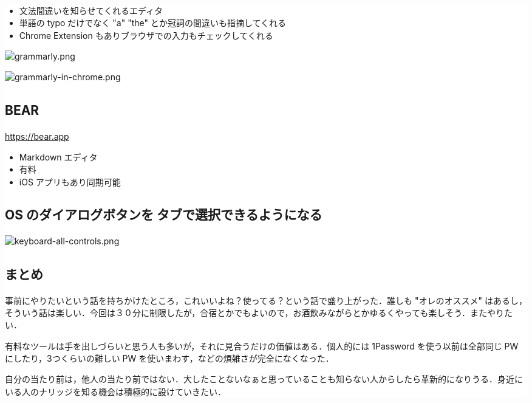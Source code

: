 - 文法間違いを知らせてくれるエディタ
- 単語の typo だけでなく "a" "the" とか冠詞の間違いも指摘してくれる
- Chrome Extension もありブラウザでの入力もチェックしてくれる

![grammarly.png](grammarly.png 'grammarly.png')

![grammarly-in-chrome.png](grammarly-in-chrome.png 'grammarly-in-chrome.png')

## BEAR

https://bear.app

- Markdown エディタ
- 有料
- iOS アプリもあり同期可能

## OS のダイアログボタンを タブで選択できるようになる

![keyboard-all-controls.png](keyboard-all-controls.png "keyboard-all-controls.png")

## まとめ

事前にやりたいという話を持ちかけたところ，これいいよね？使ってる？という話で盛り上がった．誰しも "オレのオススメ" はあるし，そういう話は楽しい．今回は３０分に制限したが，合宿とかでもよいので，お酒飲みながらとかゆるくやっても楽しそう．またやりたい．

有料なツールは手を出しづらいと思う人も多いが，それに見合うだけの価値はある．個人的には 1Password を使う以前は全部同じ PW にしたり，3つくらいの難しい PW を使いまわす，などの煩雑さが完全になくなった．

自分の当たり前は，他人の当たり前ではない．大したことないなぁと思っていることも知らない人からしたら革新的になりうる．身近にいる人のナリッジを知る機会は積極的に設けていきたい．


